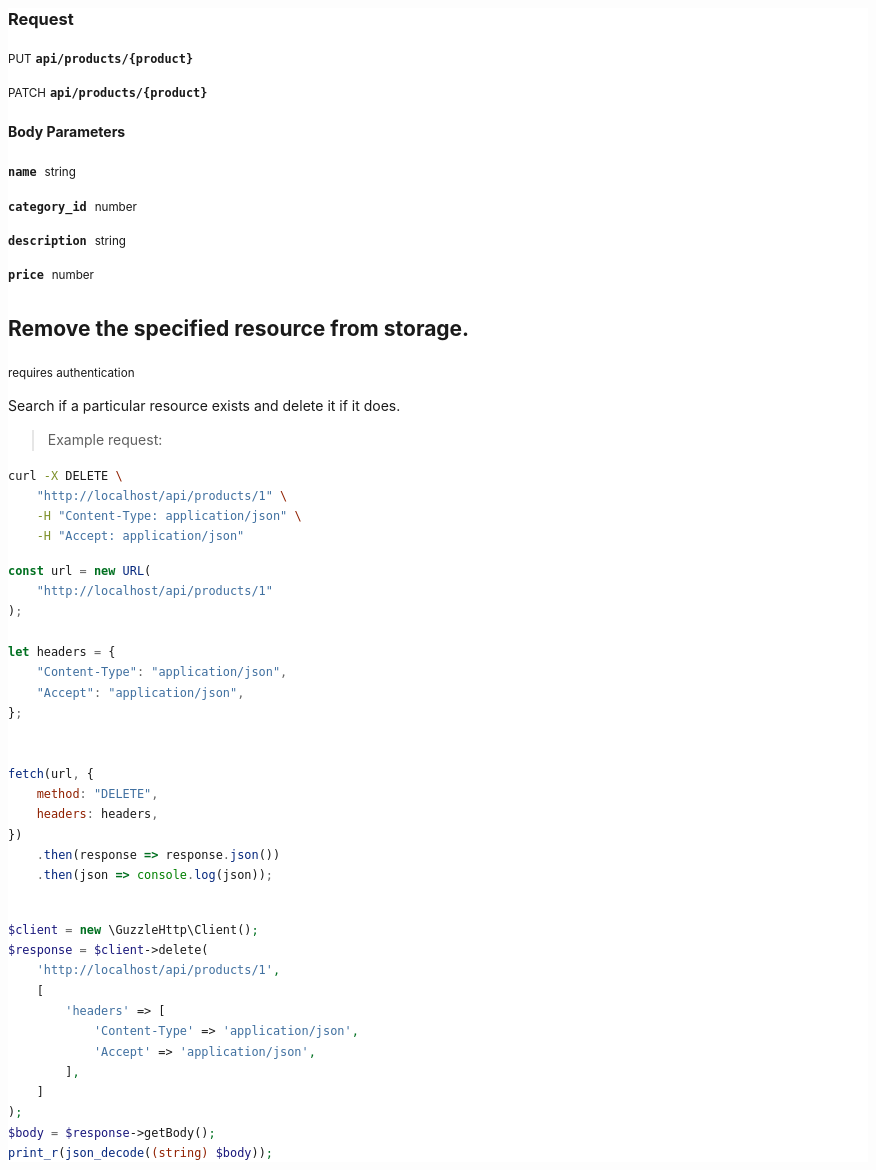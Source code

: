 ### Request
<small class="badge badge-darkblue">PUT</small>
 **`api/products/{product}`**

<small class="badge badge-purple">PATCH</small>
 **`api/products/{product}`**

<h4 class="fancy-heading-panel"><b>Body Parameters</b></h4>
<code><b>name</b></code>&nbsp; <small>string</small>     <br>
    

<code><b>category_id</b></code>&nbsp; <small>number</small>     <br>
    

<code><b>description</b></code>&nbsp; <small>string</small>     <br>
    

<code><b>price</b></code>&nbsp; <small>number</small>     <br>
    



## Remove the specified resource from storage.

<small class="badge badge-darkred">requires authentication</small>

Search if a particular resource exists and delete it if it does.

> Example request:

```bash
curl -X DELETE \
    "http://localhost/api/products/1" \
    -H "Content-Type: application/json" \
    -H "Accept: application/json"
```

```javascript
const url = new URL(
    "http://localhost/api/products/1"
);

let headers = {
    "Content-Type": "application/json",
    "Accept": "application/json",
};


fetch(url, {
    method: "DELETE",
    headers: headers,
})
    .then(response => response.json())
    .then(json => console.log(json));
```

```php

$client = new \GuzzleHttp\Client();
$response = $client->delete(
    'http://localhost/api/products/1',
    [
        'headers' => [
            'Content-Type' => 'application/json',
            'Accept' => 'application/json',
        ],
    ]
);
$body = $response->getBody();
print_r(json_decode((string) $body));
```